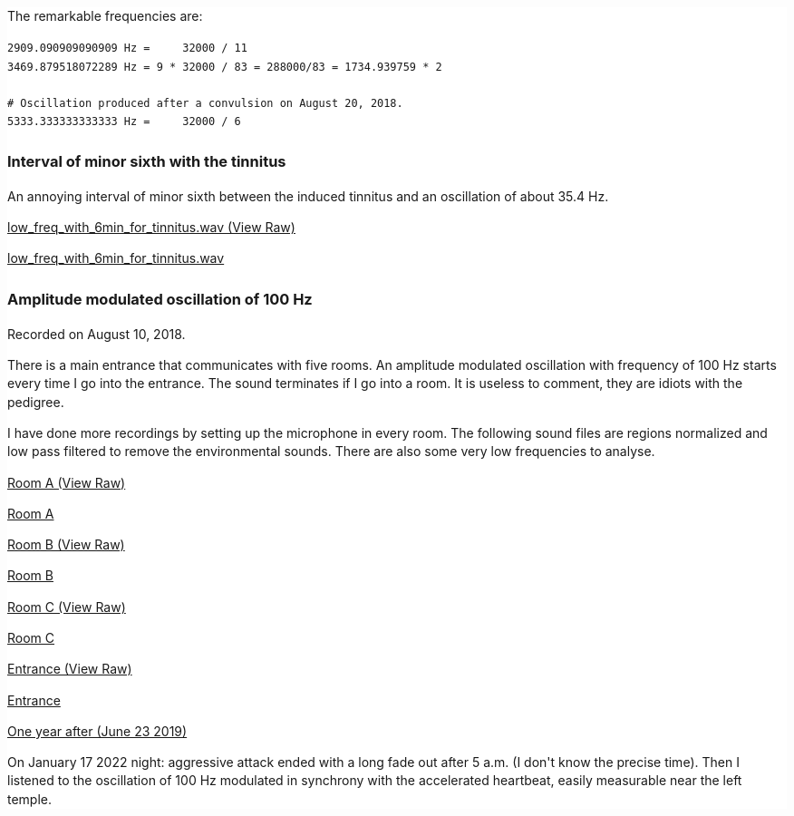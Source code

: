 The remarkable frequencies are:

```
2909.090909090909 Hz =     32000 / 11
3469.879518072289 Hz = 9 * 32000 / 83 = 288000/83 = 1734.939759 * 2

# Oscillation produced after a convulsion on August 20, 2018.
5333.333333333333 Hz =     32000 / 6
```

### Interval of minor sixth with the tinnitus

An annoying interval of minor sixth between the induced tinnitus and
an oscillation of about 35.4 Hz.

[low_freq_with_6min_for_tinnitus.wav (View Raw)](https://raw.githubusercontent.com/titola/neuropa/master/media/low_freq_with_6min_for_tinnitus.wav)

[low_freq_with_6min_for_tinnitus.wav](https://github.com/titola/neuropa/blob/master/media/low_freq_with_6min_for_tinnitus.wav)

### Amplitude modulated oscillation of 100 Hz

Recorded on August 10, 2018.

There is a main entrance that communicates with five rooms. An amplitude
modulated oscillation with frequency of 100 Hz starts every time I go
into the entrance. The sound terminates if I go into a room. It is useless
to comment, they are idiots with the pedigree.

I have done more recordings by setting up the microphone in every room.
The following sound files are regions normalized and low pass filtered to
remove the environmental sounds. There are also some very low frequencies
to analyse.

[Room A (View Raw)](https://raw.githubusercontent.com/titola/neuropa/master/media/100hz_room_a.wav)

[Room A](https://github.com/titola/neuropa/blob/master/media/100hz_room_a.wav)

[Room B (View Raw)](https://raw.githubusercontent.com/titola/neuropa/master/media/100hz_room_b.wav)

[Room B](https://github.com/titola/neuropa/blob/master/media/100hz_room_b.wav)

[Room C (View Raw)](https://raw.githubusercontent.com/titola/neuropa/master/media/100hz_room_c.wav)

[Room C](https://github.com/titola/neuropa/blob/master/media/100hz_room_c.wav)

[Entrance (View Raw)](https://raw.githubusercontent.com/titola/neuropa/master/media/100hz_entrance.wav)

[Entrance](https://github.com/titola/neuropa/blob/master/media/100hz_entrance.wav)

[One year after (June 23 2019)](https://github.com/titola/neuropa/blob/master/media/100hz_again.wav)

On January 17 2022 night: aggressive attack ended with a long fade out
after 5 a.m. (I don't know the precise time). Then I listened to the
oscillation of 100 Hz modulated in synchrony with the accelerated
heartbeat, easily measurable near the left temple.

